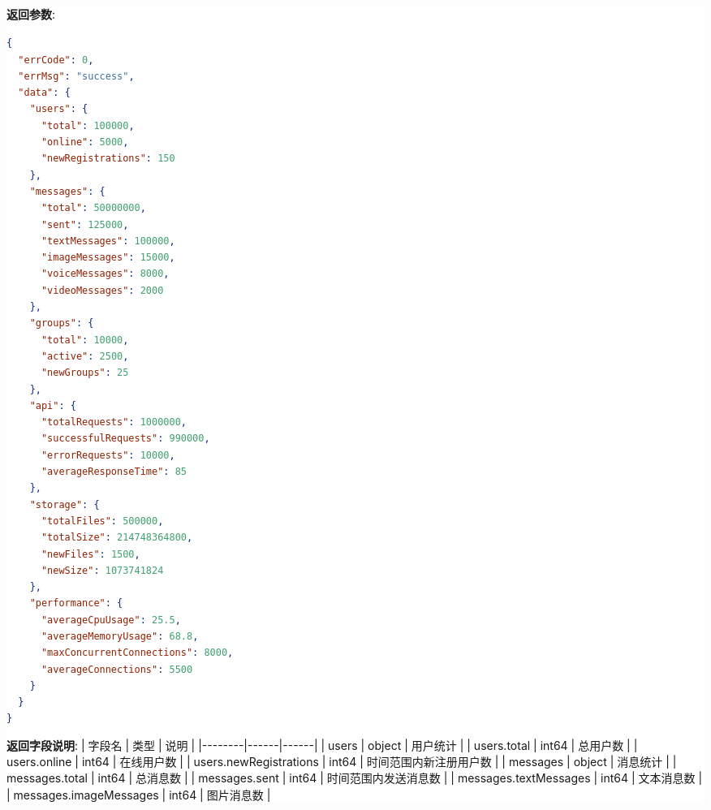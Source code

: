 **返回参数**:
```json
{
  "errCode": 0,
  "errMsg": "success",
  "data": {
    "users": {
      "total": 100000,
      "online": 5000,
      "newRegistrations": 150
    },
    "messages": {
      "total": 50000000,
      "sent": 125000,
      "textMessages": 100000,
      "imageMessages": 15000,
      "voiceMessages": 8000,
      "videoMessages": 2000
    },
    "groups": {
      "total": 10000,
      "active": 2500,
      "newGroups": 25
    },
    "api": {
      "totalRequests": 1000000,
      "successfulRequests": 990000,
      "errorRequests": 10000,
      "averageResponseTime": 85
    },
    "storage": {
      "totalFiles": 500000,
      "totalSize": 214748364800,
      "newFiles": 1500,
      "newSize": 1073741824
    },
    "performance": {
      "averageCpuUsage": 25.5,
      "averageMemoryUsage": 68.8,
      "maxConcurrentConnections": 8000,
      "averageConnections": 5500
    }
  }
}
```

**返回字段说明**:
| 字段名 | 类型 | 说明 |
|--------|------|------|
| users | object | 用户统计 |
| users.total | int64 | 总用户数 |
| users.online | int64 | 在线用户数 |
| users.newRegistrations | int64 | 时间范围内新注册用户数 |
| messages | object | 消息统计 |
| messages.total | int64 | 总消息数 |
| messages.sent | int64 | 时间范围内发送消息数 |
| messages.textMessages | int64 | 文本消息数 |
| messages.imageMessages | int64 | 图片消息数 |